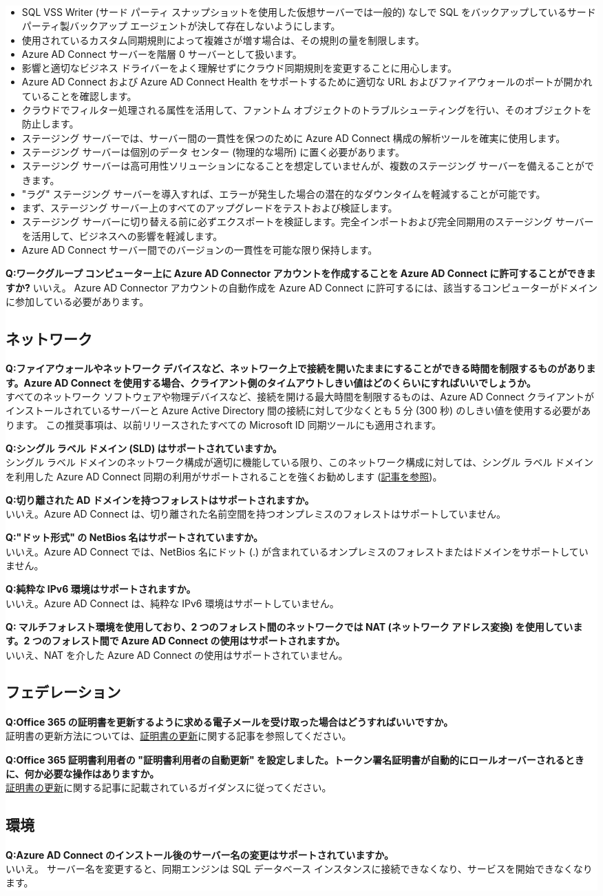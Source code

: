 - SQL VSS Writer (サード パーティ スナップショットを使用した仮想サーバーでは一般的) なしで SQL をバックアップしているサード パーティ製バックアップ エージェントが決して存在しないようにします。
- 使用されているカスタム同期規則によって複雑さが増す場合は、その規則の量を制限します。
- Azure AD Connect サーバーを階層 0 サーバーとして扱います。
- 影響と適切なビジネス ドライバーをよく理解せずにクラウド同期規則を変更することに用心します。
- Azure AD Connect および Azure AD Connect Health をサポートするために適切な URL およびファイアウォールのポートが開かれていることを確認します。
- クラウドでフィルター処理される属性を活用して、ファントム オブジェクトのトラブルシューティングを行い、そのオブジェクトを防止します。
- ステージング サーバーでは、サーバー間の一貫性を保つのために Azure AD Connect 構成の解析ツールを確実に使用します。
- ステージング サーバーは個別のデータ センター (物理的な場所) に置く必要があります。
- ステージング サーバーは高可用性ソリューションになることを想定していませんが、複数のステージング サーバーを備えることができます。
- "ラグ" ステージング サーバーを導入すれば、エラーが発生した場合の潜在的なダウンタイムを軽減することが可能です。
- まず、ステージング サーバー上のすべてのアップグレードをテストおよび検証します。
- ステージング サーバーに切り替える前に必ずエクスポートを検証します。完全インポートおよび完全同期用のステージング サーバーを活用して、ビジネスへの影響を軽減します。
- Azure AD Connect サーバー間でのバージョンの一貫性を可能な限り保持します。 

**Q:ワークグループ コンピューター上に Azure AD Connector アカウントを作成することを Azure AD Connect に許可することができますか?**
いいえ。  Azure AD Connector アカウントの自動作成を Azure AD Connect に許可するには、該当するコンピューターがドメインに参加している必要があります。  

## <a name="network"></a>ネットワーク
**Q:ファイアウォールやネットワーク デバイスなど、ネットワーク上で接続を開いたままにすることができる時間を制限するものがあります。Azure AD Connect を使用する場合、クライアント側のタイムアウトしきい値はどのくらいにすればいいでしょうか。**  
すべてのネットワーク ソフトウェアや物理デバイスなど、接続を開ける最大時間を制限するものは、Azure AD Connect クライアントがインストールされているサーバーと Azure Active Directory 間の接続に対して少なくとも 5 分 (300 秒) のしきい値を使用する必要があります。 この推奨事項は、以前リリースされたすべての Microsoft ID 同期ツールにも適用されます。

**Q:シングル ラベル ドメイン (SLD) はサポートされていますか。**  
シングル ラベル ドメインのネットワーク構成が適切に機能している限り、このネットワーク構成に対しては、シングル ラベル ドメインを利用した Azure AD Connect 同期の利用がサポートされることを強くお勧めします ([記事を参照](https://support.microsoft.com/help/2269810/microsoft-support-for-single-label-domains))。

**Q:切り離された AD ドメインを持つフォレストはサポートされますか。**  
いいえ。Azure AD Connect は、切り離された名前空間を持つオンプレミスのフォレストはサポートしていません。

**Q:"ドット形式" の NetBios 名はサポートされていますか。**  
いいえ。Azure AD Connect では、NetBios 名にドット (.) が含まれているオンプレミスのフォレストまたはドメインをサポートしていません。

**Q:純粋な IPv6 環境はサポートされますか。**  
いいえ。Azure AD Connect は、純粋な IPv6 環境はサポートしていません。

**Q: マルチフォレスト環境を使用しており、2 つのフォレスト間のネットワークでは NAT (ネットワーク アドレス変換) を使用しています。2 つのフォレスト間で Azure AD Connect の使用はサポートされますか。**</br>
いいえ、NAT を介した Azure AD Connect の使用はサポートされていません。 

## <a name="federation"></a>フェデレーション
**Q:Office 365 の証明書を更新するように求める電子メールを受け取った場合はどうすればいいですか。**  
証明書の更新方法については、[証明書の更新](how-to-connect-fed-o365-certs.md)に関する記事を参照してください。

**Q:Office 365 証明書利用者の "証明書利用者の自動更新" を設定しました。トークン署名証明書が自動的にロールオーバーされるときに、何か必要な操作はありますか。**  
[証明書の更新](how-to-connect-fed-o365-certs.md)に関する記事に記載されているガイダンスに従ってください。

## <a name="environment"></a>環境
**Q:Azure AD Connect のインストール後のサーバー名の変更はサポートされていますか。**  
いいえ。 サーバー名を変更すると、同期エンジンは SQL データベース インスタンスに接続できなくなり、サービスを開始できなくなります。
